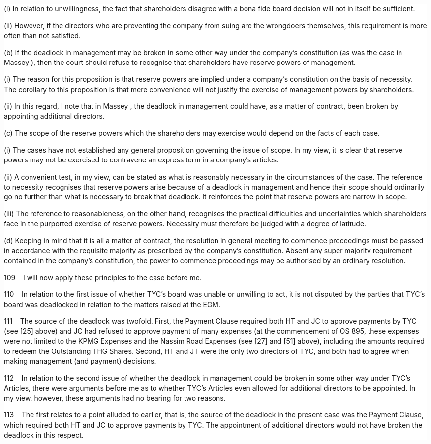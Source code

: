  (i) In relation to unwillingness, the fact that shareholders disagree with a bona fide board decision will not in itself be sufficient. 

 (ii) However, if the directors who are preventing the company from suing are the wrongdoers themselves, this requirement is more often than not satisfied. 

 (b) If the deadlock in management may be broken in some other way under the company’s constitution (as was the case in Massey ), then the court should refuse to recognise that shareholders have reserve powers of management. 

 (i) The reason for this proposition is that reserve powers are implied under a company’s constitution on the basis of necessity. The corollary to this proposition is that mere convenience will not justify the exercise of management powers by shareholders. 

 (ii) In this regard, I note that in Massey , the deadlock in management could have, as a matter of contract, been broken by appointing additional directors. 

 (c) The scope of the reserve powers which the shareholders may exercise would depend on the facts of each case. 

 (i) The cases have not established any general proposition governing the issue of scope. In my view, it is clear that reserve powers may not be exercised to contravene an express term in a company’s articles. 

 (ii) A convenient test, in my view, can be stated as what is reasonably necessary in the circumstances of the case. The reference to necessity recognises that reserve powers arise because of a deadlock in management and hence their scope should ordinarily go no further than what is necessary to break that deadlock. It reinforces the point that reserve powers are narrow in scope. 

 (iii) The reference to reasonableness, on the other hand, recognises the practical difficulties and uncertainties which shareholders face in the purported exercise of reserve powers. Necessity must therefore be judged with a degree of latitude. 

 (d) Keeping in mind that it is all a matter of contract, the resolution in general meeting to commence proceedings must be passed in accordance with the requisite majority as prescribed by the company’s constitution. Absent any super majority requirement contained in the company’s constitution, the power to commence proceedings may be authorised by an ordinary resolution. 

109    I will now apply these principles to the case before me. 

110    In relation to the first issue of whether TYC’s board was unable or unwilling to act, it is not disputed by the parties that TYC’s board was deadlocked in relation to the matters raised at the EGM. 

111    The source of the deadlock was twofold. First, the Payment Clause required both HT and JC to approve payments by TYC (see [25] above) and JC had refused to approve payment of many expenses (at the commencement of OS 895, these expenses were not limited to the KPMG Expenses and the Nassim Road Expenses (see [27] and [51] above), including the amounts required to redeem the Outstanding THG Shares. Second, HT and JT were the only two directors of TYC, and both had to agree when making management (and payment) decisions. 


112    In relation to the second issue of whether the deadlock in management could be broken in some other way under TYC’s Articles, there were arguments before me as to whether TYC’s Articles even allowed for additional directors to be appointed. In my view, however, these arguments had no bearing for two reasons. 

113    The first relates to a point alluded to earlier, that is, the source of the deadlock in the present case was the Payment Clause, which required both HT and JC to approve payments by TYC. The appointment of additional directors would not have broken the deadlock in this respect. 
